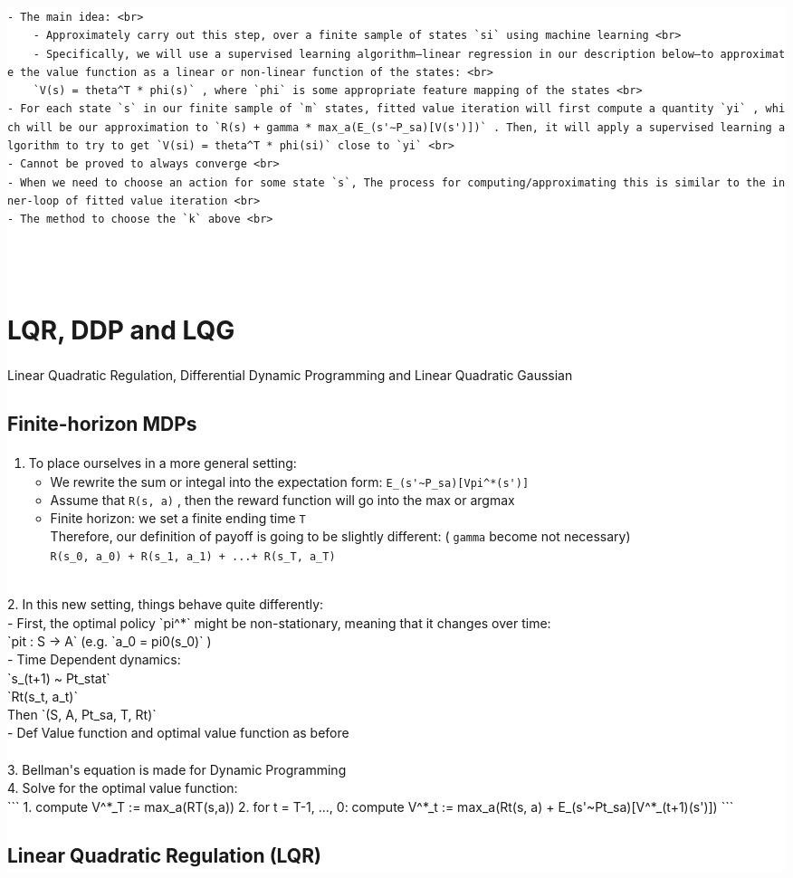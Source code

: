    - The main idea: <br>
        - Approximately carry out this step, over a finite sample of states `si` using machine learning <br>
        - Specifically, we will use a supervised learning algorithm—linear regression in our description below—to approximate the value function as a linear or non-linear function of the states: <br>
        `V(s) = theta^T * phi(s)` , where `phi` is some appropriate feature mapping of the states <br>
    - For each state `s` in our finite sample of `m` states, fitted value iteration will first compute a quantity `yi` , which will be our approximation to `R(s) + gamma * max_a(E_(s'∼P_sa)[V(s')])` . Then, it will apply a supervised learning algorithm to try to get `V(si) = theta^T * phi(si)` close to `yi` <br>
    - Cannot be proved to always converge <br>
    - When we need to choose an action for some state `s`, The process for computing/approximating this is similar to the inner-loop of fitted value iteration <br>
    - The method to choose the `k` above <br>

<br>
<br>

# LQR, DDP and LQG
Linear Quadratic Regulation, Differential Dynamic Programming and Linear Quadratic Gaussian <br>

## Finite-horizon MDPs

1. To place ourselves in a more general setting: <br>
    - We rewrite the sum or integal into the expectation form: `E_(s'~P_sa)[Vpi^*(s')]` <br>
    - Assume that `R(s, a)` , then the reward function will go into the max or argmax <br>
    - Finite horizon: we set a finite ending time `T` <br>
    Therefore, our definition of payoff is going to be slightly different: ( `gamma` become not necessary) <br>
    `R(s_0, a_0) + R(s_1, a_1) + ...+ R(s_T, a_T)` <br>
<br>
2. In this new setting, things behave quite differently: <br>
    - First, the optimal policy `pi^*` might be non-stationary, meaning that it changes over time: <br>
    `pit : S -> A` (e.g. `a_0 = pi0(s_0)` ) <br>
    - Time Dependent dynamics: <br>
    `s_(t+1) ~ Pt_stat` <br>
    `Rt(s_t, a_t)` <br>
    Then `(S, A, Pt_sa, T, Rt)` <br>
    - Def Value function and optimal value function as before <br>
<br>
3. Bellman's equation is made for Dynamic Programming <br>
4. Solve for the optimal value function: <br>
    ```
    1. compute V^*_T := max_a(RT(s,a))
    2. for t = T-1, ..., 0:
        compute V^*_t := max_a(Rt(s, a) + E_(s'~Pt_sa)[V^*_(t+1)(s')])
    ```

## Linear Quadratic Regulation (LQR)
